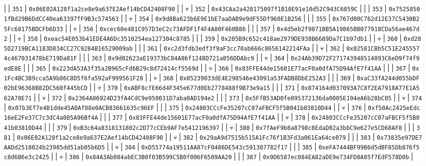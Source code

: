 |  | `351` | `0x06E02A128f1a2ce8e9a637E2Aef14bCD42408F90` |
| 💀 | `352` | `0x43CAa2a428175097f1B10E91e10d52C943C6859C` |
|  | `353` | `0x75258501fBd29B6DdCC40ea63397fF9B3c574563` |
| 💀 | `354` | `0x9d8Ba623b6E9E1bE7aaDAB9e9dF55Df960E1B256` |
|  | `355` | `0x767d00C762d12E37C5430B25Fc68175BDCFb6D33` |
| 💀 | `356` | `0xcec60e481C957D3eC2c73AFDF1f4F4A80F460B86` |
|  | `357` | `0x4d5eb2f9871BB5A19865BB077918CDa56ae467d2` |
| 💀 | `358` | `0xeac54E053b41EDE4A6Dc3510254ea127304c8785` |
|  | `359` | `0x205B9c652c418ae2979DE938B6689Da7C1b97db1` |
| 💀 | `360` | `0xd285D2719BCA1183D834CC27C9284B16529009ab` |
|  | `361` | `0xc2d3fdb3edf3f9aF3cc70ab666c8656142214FAa` |
| 💀 | `362` | `0x02581CBb5C51E2455574c467031478bE719Da81F` |
|  | `363` | `0x9d02623aE19373bC84A86f1248D721a856DDAbc9` |
| 💀 | `364` | `0x24Ab39D72F271743948514893C6eD9f74f9edE8E` |
|  | `365` | `0x223dA53A3f35a2B965cFd6B29c8d72414cf5569d` |
| 💀 | `366` | `0x83FFE44de15601E77acF0a0dfA75D94AfE7f41AA` |
|  | `367` | `0x1Fc4BC3B9cca5A9b86C8D5f6fa592aF999561F28` |
| 💀 | `368` | `0x05239033dE4E298546e43091a53FADB8DbE252A3` |
|  | `369` | `0xaC33fA244d055bDF02bE96368B82DC560f445bCD` |
| 💀 | `370` | `0xABF8cfE66d4F345e677d0Eb2778488f9B73e9a15` |
|  | `371` | `0x874164d037093A7C8f2EA7918A77E1A562A70E71` |
| 💀 | `372` | `0x2364A06924D23fA4CdC9e950031D7aba0AD194e2` |
|  | `373` | `0x5FfB53AD0fe895372136da0005E194eA6b28bC05` |
| 💀 | `374` | `0x07b3Ef7e4B1dde45A0Af88e0ACB83661635c96EF` |
|  | `375` | `0x24803CCcFe35207cC07aFBCF5f5B041b03810D44` |
| 💀 | `376` | `0xf50Ac2425eEdc16eE2Fe37C7c3dC4a085A96Bf4A` |
|  | `377` | `0x83FFE44de15601E77acF0a0dfA75D94AfE7f41AA` |
| 💀 | `378` | `0x24803CCcFe35207cC07aFBCF5f5B041b03810D44` |
|  | `379` | `0xB3c64a8318131802c2D77cCEb9AF7e5412196397` |
| 💀 | `380` | `0x7fAeF9b8a8798c8EdaD02a3bbC9e627e5CD68AF8` |
|  | `381` | `0x06E02A128f1a2ce8e9a637E2Aef14bCD42408F90` |
| 💀 | `382` | `0x29aA9d7515b515A1Fc76f1B3Fd3a061Ea64ce079` |
|  | `383` | `0x73835e97DE7AADd2518024b23985dd51ab05b6D5` |
| 💀 | `384` | `0xD55774a19511AA87cF0486DE543c591307782f17` |
|  | `385` | `0xeFA7444BF99B6d5dBF85Db876f5c8d6B6e3c2425` |
| 💀 | `386` | `0x84A3Ab084abEC3B0f03B599C5B0f006F6509AA20` |
|  | `387` | `0x9D6587ec084EA82aDE9e734FD8A85f7EdF578D0b` |